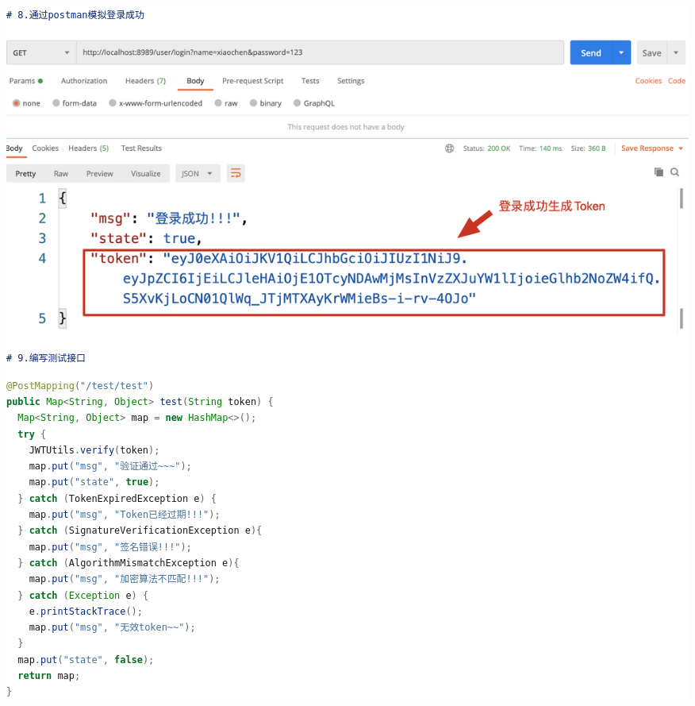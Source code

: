 ```markdown
# 8.通过postman模拟登录成功
```

![image-20200805214749469](JWT.assets/image-20200805214749469.png)

```markdown
# 9.编写测试接口
```

```java
@PostMapping("/test/test")
public Map<String, Object> test(String token) {
  Map<String, Object> map = new HashMap<>();
  try {
    JWTUtils.verify(token);
    map.put("msg", "验证通过~~~");
    map.put("state", true);
  } catch (TokenExpiredException e) {
    map.put("msg", "Token已经过期!!!");
  } catch (SignatureVerificationException e){
    map.put("msg", "签名错误!!!");
  } catch (AlgorithmMismatchException e){
    map.put("msg", "加密算法不匹配!!!");
  } catch (Exception e) {
    e.printStackTrace();
    map.put("msg", "无效token~~");
  }
  map.put("state", false);
  return map;
}
```
